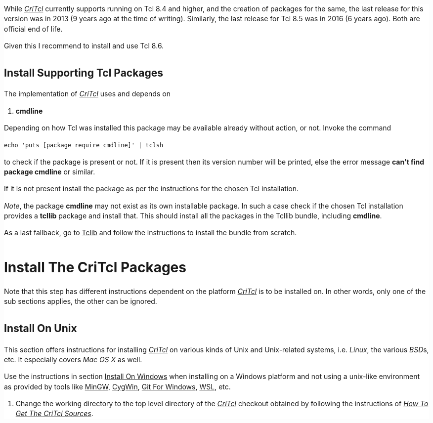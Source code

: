 While *[CriTcl](critcl\.md)* currently supports running on Tcl 8\.4 and
higher, and the creation of packages for the same, the last release for this
version was in 2013 \(9 years ago at the time of writing\)\. Similarly, the last
release for Tcl 8\.5 was in 2016 \(6 years ago\)\. Both are official end of life\.

Given this I recommend to install and use Tcl 8\.6\.

## <a name='subsection3'></a>Install Supporting Tcl Packages

The implementation of *[CriTcl](critcl\.md)* uses and depends on

  1. __cmdline__

Depending on how Tcl was installed this package may be available already without
action, or not\. Invoke the command

    echo 'puts [package require cmdline]' | tclsh

to check if the package is present or not\. If it is present then its version
number will be printed, else the error message __can't find package
cmdline__ or similar\.

If it is not present install the package as per the instructions for the chosen
Tcl installation\.

*Note*, the package __cmdline__ may not exist as its own installable
package\. In such a case check if the chosen Tcl installation provides a
__tcllib__ package and install that\. This should install all the packages in
the Tcllib bundle, including __cmdline__\.

As a last fallback, go to [Tclib](http://core\.tcl\-lang\.org/tcllib) and
follow the instructions to install the bundle from scratch\.

# <a name='section3'></a>Install The CriTcl Packages

Note that this step has different instructions dependent on the platform
*[CriTcl](critcl\.md)* is to be installed on\. In other words, only one of
the sub sections applies, the other can be ignored\.

## <a name='subsection4'></a>Install On Unix

This section offers instructions for installing *[CriTcl](critcl\.md)* on
various kinds of Unix and Unix\-related systems, i\.e\. *Linux*, the various
*BSD*s, etc\. It especially covers *Mac OS X* as well\.

Use the instructions in section [Install On Windows](#subsection5) when
installing on a Windows platform and not using a unix\-like environment as
provided by tools like [MinGW](https://www\.mingw\-w64\.org),
[CygWin](https://www\.cygwin\.com/), [Git For
Windows](https://gitforwindows\.org),
[WSL](https://docs\.microsoft\.com/en\-us/windows/wsl/faq), etc\.

  1. Change the working directory to the top level directory of the
     *[CriTcl](critcl\.md)* checkout obtained by following the instructions
     of *[How To Get The CriTcl Sources](critcl\_howto\_sources\.md)*\.


[//000000001]: # (critcl\_howto\_install \- C Runtime In Tcl \(CriTcl\))
[//000000002]: # (Generated from file 'critcl\_howto\_install\.man' by tcllib/doctools with format 'markdown')
[//000000003]: # (Copyright &copy; Jean\-Claude Wippler)
[//000000004]: # (Copyright &copy; Steve Landers)
[//000000005]: # (Copyright &copy; 2011\-2024 Andreas Kupries)
[//000000006]: # (critcl\_howto\_install\(n\) 3\.3\.1 doc "C Runtime In Tcl \(CriTcl\)")